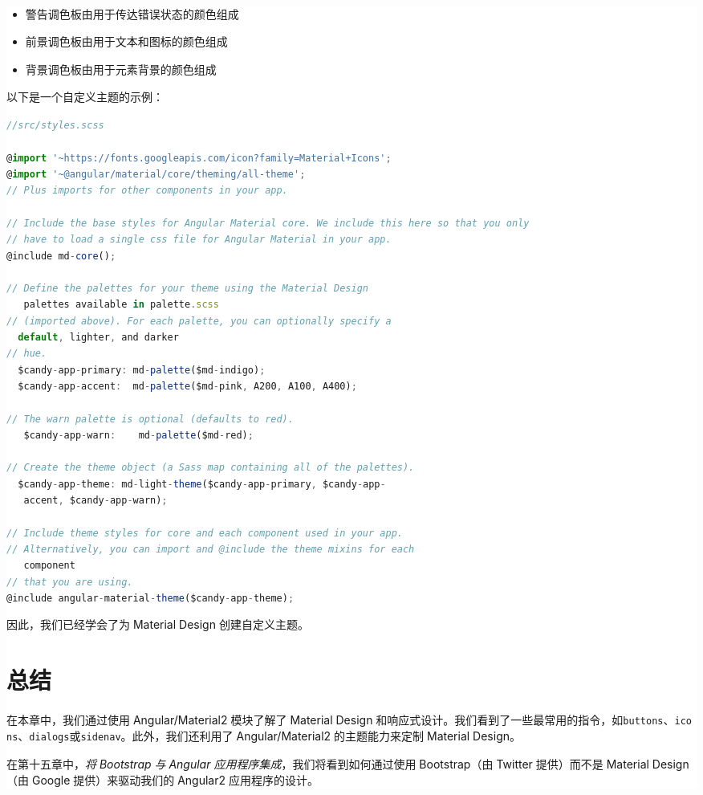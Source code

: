 +   警告调色板由用于传达错误状态的颜色组成

+   前景调色板由用于文本和图标的颜色组成

+   背景调色板由用于元素背景的颜色组成

以下是一个自定义主题的示例：

```ts
//src/styles.scss

@import '~https://fonts.googleapis.com/icon?family=Material+Icons';
@import '~@angular/material/core/theming/all-theme';
// Plus imports for other components in your app.

// Include the base styles for Angular Material core. We include this here so that you only
// have to load a single css file for Angular Material in your app.
@include md-core();

// Define the palettes for your theme using the Material Design 
   palettes available in palette.scss
// (imported above). For each palette, you can optionally specify a 
  default, lighter, and darker
// hue.
  $candy-app-primary: md-palette($md-indigo);
  $candy-app-accent:  md-palette($md-pink, A200, A100, A400);

// The warn palette is optional (defaults to red).
   $candy-app-warn:    md-palette($md-red);

// Create the theme object (a Sass map containing all of the palettes).
  $candy-app-theme: md-light-theme($candy-app-primary, $candy-app-  
   accent, $candy-app-warn);

// Include theme styles for core and each component used in your app.
// Alternatively, you can import and @include the theme mixins for each 
   component
// that you are using.
@include angular-material-theme($candy-app-theme); 

```

因此，我们已经学会了为 Material Design 创建自定义主题。

# 总结

在本章中，我们通过使用 Angular/Material2 模块了解了 Material Design 和响应式设计。我们看到了一些最常用的指令，如`buttons`、`icons`、`dialogs`或`sidenav`。此外，我们还利用了 Angular/Material2 的主题能力来定制 Material Design。

在第十五章中，*将 Bootstrap 与 Angular 应用程序集成*，我们将看到如何通过使用 Bootstrap（由 Twitter 提供）而不是 Material Design（由 Google 提供）来驱动我们的 Angular2 应用程序的设计。
